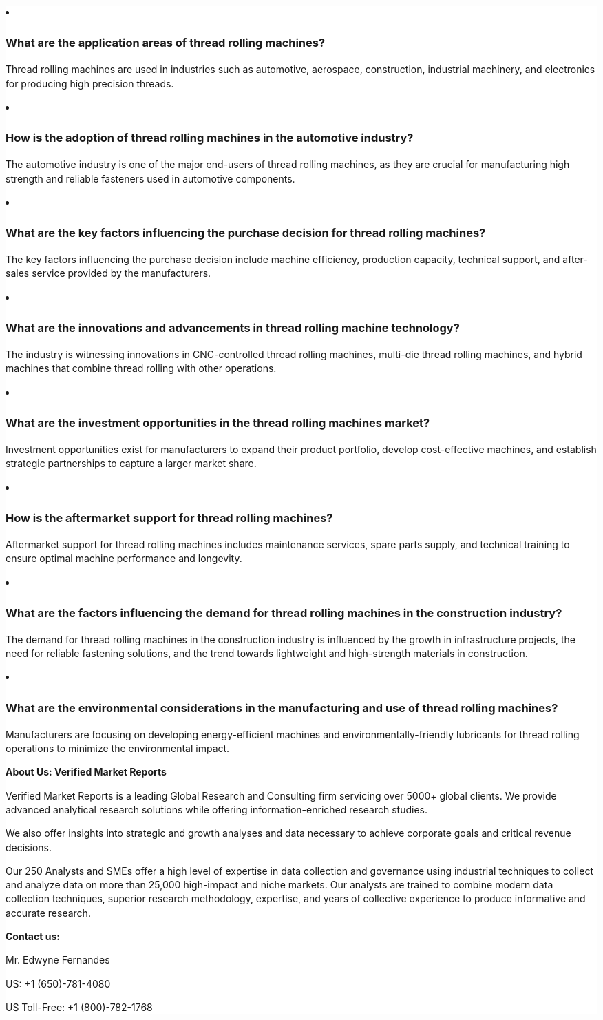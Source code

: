 <li> <h3>What are the application areas of thread rolling machines?</h3> <p>Thread rolling machines are used in industries such as automotive, aerospace, construction, industrial machinery, and electronics for producing high precision threads.</p> </li> <li> <h3>How is the adoption of thread rolling machines in the automotive industry?</h3> <p>The automotive industry is one of the major end-users of thread rolling machines, as they are crucial for manufacturing high strength and reliable fasteners used in automotive components.</p> </li> <li> <h3>What are the key factors influencing the purchase decision for thread rolling machines?</h3> <p>The key factors influencing the purchase decision include machine efficiency, production capacity, technical support, and after-sales service provided by the manufacturers.</p> </li> <li> <h3>What are the innovations and advancements in thread rolling machine technology?</h3> <p>The industry is witnessing innovations in CNC-controlled thread rolling machines, multi-die thread rolling machines, and hybrid machines that combine thread rolling with other operations.</p> </li> <li> <h3>What are the investment opportunities in the thread rolling machines market?</h3> <p>Investment opportunities exist for manufacturers to expand their product portfolio, develop cost-effective machines, and establish strategic partnerships to capture a larger market share.</p> </li> <li> <h3>How is the aftermarket support for thread rolling machines?</h3> <p>Aftermarket support for thread rolling machines includes maintenance services, spare parts supply, and technical training to ensure optimal machine performance and longevity.</p> </li> <li> <h3>What are the factors influencing the demand for thread rolling machines in the construction industry?</h3> <p>The demand for thread rolling machines in the construction industry is influenced by the growth in infrastructure projects, the need for reliable fastening solutions, and the trend towards lightweight and high-strength materials in construction.</p> </li> <li> <h3>What are the environmental considerations in the manufacturing and use of thread rolling machines?</h3> <p>Manufacturers are focusing on developing energy-efficient machines and environmentally-friendly lubricants for thread rolling operations to minimize the environmental impact.</p> </li></ol></body></html></h3><p id="" class=""><strong>About Us: Verified Market Reports</strong></p><p id="" class="">Verified Market Reports is a leading Global Research and Consulting firm servicing over 5000+ global clients. We provide advanced analytical research solutions while offering information-enriched research studies.</p><p id="" class="">We also offer insights into strategic and growth analyses and data necessary to achieve corporate goals and critical revenue decisions.</p><p id="" class="">Our 250 Analysts and SMEs offer a high level of expertise in data collection and governance using industrial techniques to collect and analyze data on more than 25,000 high-impact and niche markets. Our analysts are trained to combine modern data collection techniques, superior research methodology, expertise, and years of collective experience to produce informative and accurate research.</p><p id="" class=""><strong>Contact us:</strong></p><p id="" class="">Mr. Edwyne Fernandes</p><p id="" class="">US: +1 (650)-781-4080</p><p id="" class="">US Toll-Free: +1 (800)-782-1768</p>
